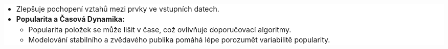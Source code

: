   - Zlepšuje pochopení vztahů mezi prvky ve vstupních datech.
- **Popularita a Časová Dynamika:**
  - Popularita položek se může lišit v čase, což ovlivňuje doporučovací algoritmy.
  - Modelování stabilního a zvědavého publika pomáhá lépe porozumět variabilitě popularity.
